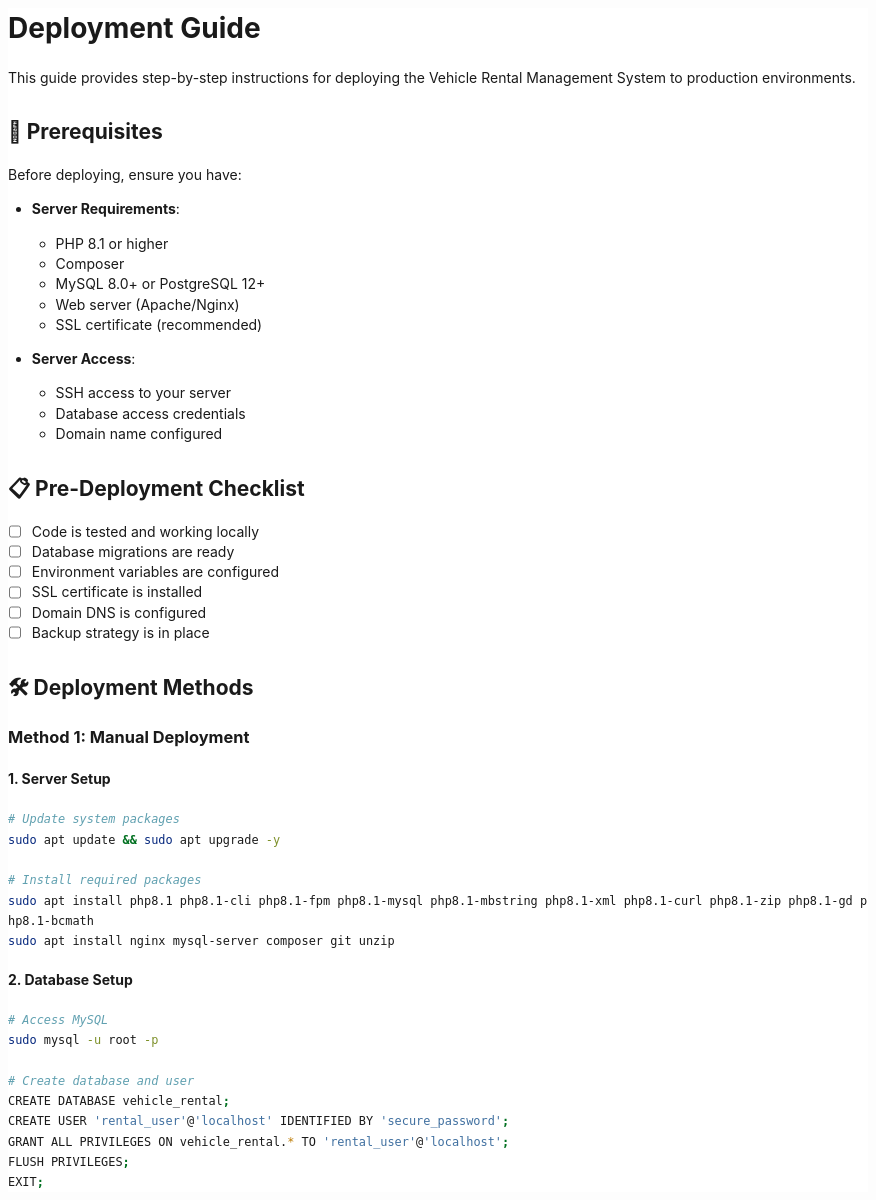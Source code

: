 # Deployment Guide

This guide provides step-by-step instructions for deploying the Vehicle Rental Management System to production environments.

## 🚀 Prerequisites

Before deploying, ensure you have:

- **Server Requirements**:
  - PHP 8.1 or higher
  - Composer
  - MySQL 8.0+ or PostgreSQL 12+
  - Web server (Apache/Nginx)
  - SSL certificate (recommended)

- **Server Access**:
  - SSH access to your server
  - Database access credentials
  - Domain name configured

## 📋 Pre-Deployment Checklist

- [ ] Code is tested and working locally
- [ ] Database migrations are ready
- [ ] Environment variables are configured
- [ ] SSL certificate is installed
- [ ] Domain DNS is configured
- [ ] Backup strategy is in place

## 🛠️ Deployment Methods

### Method 1: Manual Deployment

#### 1. Server Setup

```bash
# Update system packages
sudo apt update && sudo apt upgrade -y

# Install required packages
sudo apt install php8.1 php8.1-cli php8.1-fpm php8.1-mysql php8.1-mbstring php8.1-xml php8.1-curl php8.1-zip php8.1-gd php8.1-bcmath
sudo apt install nginx mysql-server composer git unzip
```

#### 2. Database Setup

```bash
# Access MySQL
sudo mysql -u root -p

# Create database and user
CREATE DATABASE vehicle_rental;
CREATE USER 'rental_user'@'localhost' IDENTIFIED BY 'secure_password';
GRANT ALL PRIVILEGES ON vehicle_rental.* TO 'rental_user'@'localhost';
FLUSH PRIVILEGES;
EXIT;
```
